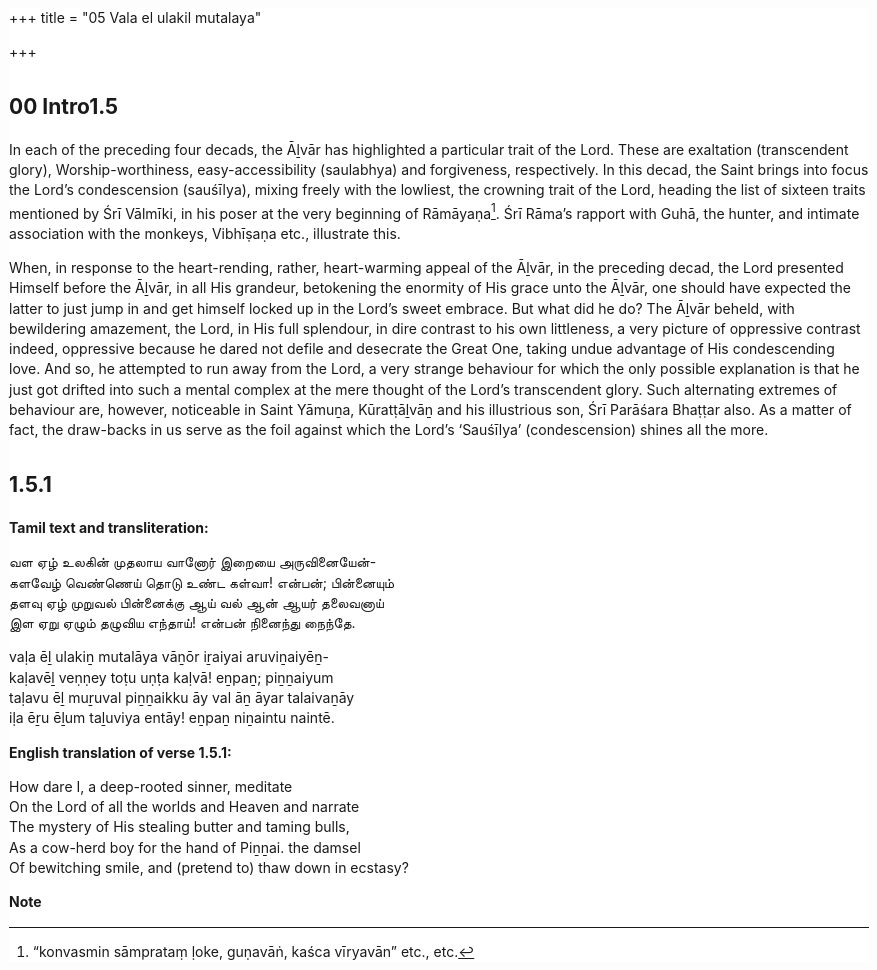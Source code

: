 +++
title = "05 Vala el ulakil mutalaya"

+++





## 00 Intro1.5
In each of the preceding four decads, the Āḻvār has highlighted a particular trait of the Lord. These are exaltation (transcendent glory), Worship-worthiness, easy-accessibility (saulabhya) and forgiveness, respectively. In this decad, the Saint brings into focus the Lord’s condescension (sauśīlya), mixing freely with the lowliest, the crowning trait of the Lord, heading the list of sixteen traits mentioned by Śrī Vālmīki, in his poser at the very beginning of Rāmāyaṇa[^1]. Śrī Rāma’s rapport with Guhā, the hunter, and intimate association with the monkeys, Vibhīṣaṇa etc., illustrate this.

[^1]:  “konvasmin sāmprataṃ ḷoke, guṇavāṅ, kaśca vīryavān” etc., etc.

When, in response to the heart-rending, rather, heart-warming appeal of the Āḻvār, in the preceding decad, the Lord presented Himself before the Āḻvār, in all His grandeur, betokening the enormity of His grace unto the Āḻvār, one should have expected the latter to just jump in and get himself locked up in the Lord’s sweet embrace. But what did he do? The Āḻvār beheld, with bewildering amazement, the Lord, in His full splendour, in dire contrast to his own littleness, a very picture of oppressive contrast indeed, oppressive because he dared not defile and desecrate the Great One, taking undue advantage of His condescending love. And so, he attempted to run away from the Lord, a very strange behaviour for which the only possible explanation is that he just got drifted into such a mental complex at the mere thought of the Lord’s transcendent glory. Such alternating extremes of behaviour are, however, noticeable in Saint Yāmuṉa, Kūratṭāḻvāṉ and his illustrious son, Śrī Parāśara Bhaṭṭar also. As a matter of fact, the draw-backs in us serve as the foil against which the Lord’s ‘Sauśīlya’ (condescension) shines all the more.





## 1.5.1
**Tamil text and transliteration:**

வள ஏழ் உலகின் முதலாய வானோர் இறையை அருவினையேன்-  
களவேழ் வெண்ணெய் தொடு உண்ட கள்வா! என்பன்; பின்னையும்  
தளவு ஏழ் முறுவல் பின்னைக்கு ஆய் வல் ஆன் ஆயர் தலைவனாய்  
இள ஏறு ஏழும் தழுவிய எந்தாய்! என்பன் நினைந்து நைந்தே.

vaḷa ēḻ ulakiṉ mutalāya vāṉōr iṟaiyai aruviṉaiyēṉ-  
kaḷavēḻ veṇṇey toṭu uṇṭa kaḷvā! eṉpaṉ; piṉṉaiyum  
taḷavu ēḻ muṟuval piṉṉaikku āy val āṉ āyar talaivaṉāy  
iḷa ēṟu ēḻum taḻuviya entāy! eṉpaṉ niṉaintu naintē.

**English translation of verse 1.5.1:**

How dare I, a deep-rooted sinner, meditate  
On the Lord of all the worlds and Heaven and narrate  
The mystery of His stealing butter and taming bulls,  
As a cow-herd boy for the hand of Piṉṉai. the damsel  
Of bewitching smile, and (pretend to) thaw down in ecstasy?

**Note**


[^1]:  ‘sthanyaṃ tat viṣa sammiśraṃ rasyamāsīth jagad guro’.